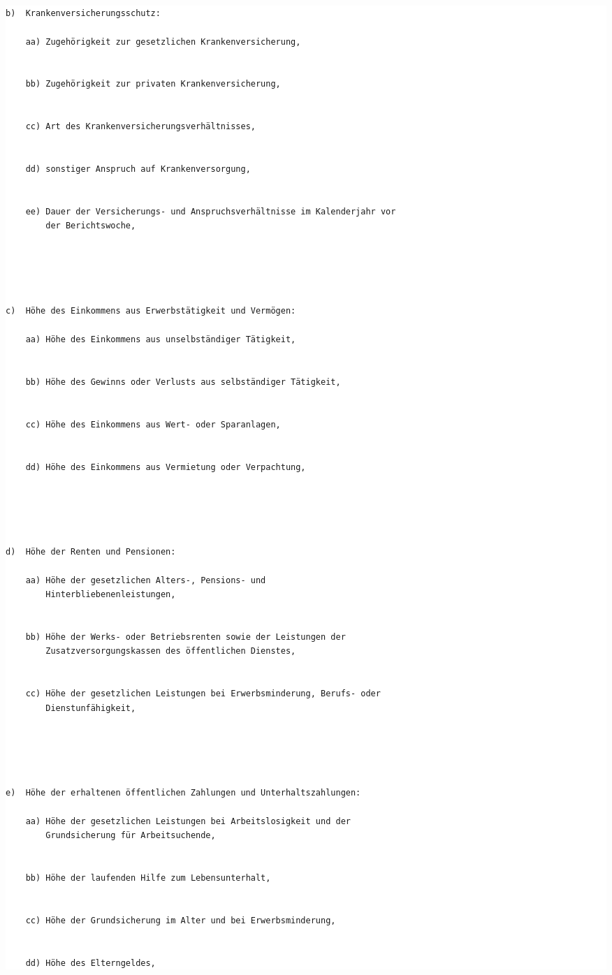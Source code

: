 

    b)  Krankenversicherungsschutz:

        aa) Zugehörigkeit zur gesetzlichen Krankenversicherung,


        bb) Zugehörigkeit zur privaten Krankenversicherung,


        cc) Art des Krankenversicherungsverhältnisses,


        dd) sonstiger Anspruch auf Krankenversorgung,


        ee) Dauer der Versicherungs- und Anspruchsverhältnisse im Kalenderjahr vor
            der Berichtswoche,





    c)  Höhe des Einkommens aus Erwerbstätigkeit und Vermögen:

        aa) Höhe des Einkommens aus unselbständiger Tätigkeit,


        bb) Höhe des Gewinns oder Verlusts aus selbständiger Tätigkeit,


        cc) Höhe des Einkommens aus Wert- oder Sparanlagen,


        dd) Höhe des Einkommens aus Vermietung oder Verpachtung,





    d)  Höhe der Renten und Pensionen:

        aa) Höhe der gesetzlichen Alters-, Pensions- und
            Hinterbliebenenleistungen,


        bb) Höhe der Werks- oder Betriebsrenten sowie der Leistungen der
            Zusatzversorgungskassen des öffentlichen Dienstes,


        cc) Höhe der gesetzlichen Leistungen bei Erwerbsminderung, Berufs- oder
            Dienstunfähigkeit,





    e)  Höhe der erhaltenen öffentlichen Zahlungen und Unterhaltszahlungen:

        aa) Höhe der gesetzlichen Leistungen bei Arbeitslosigkeit und der
            Grundsicherung für Arbeitsuchende,


        bb) Höhe der laufenden Hilfe zum Lebensunterhalt,


        cc) Höhe der Grundsicherung im Alter und bei Erwerbsminderung,


        dd) Höhe des Elterngeldes,

